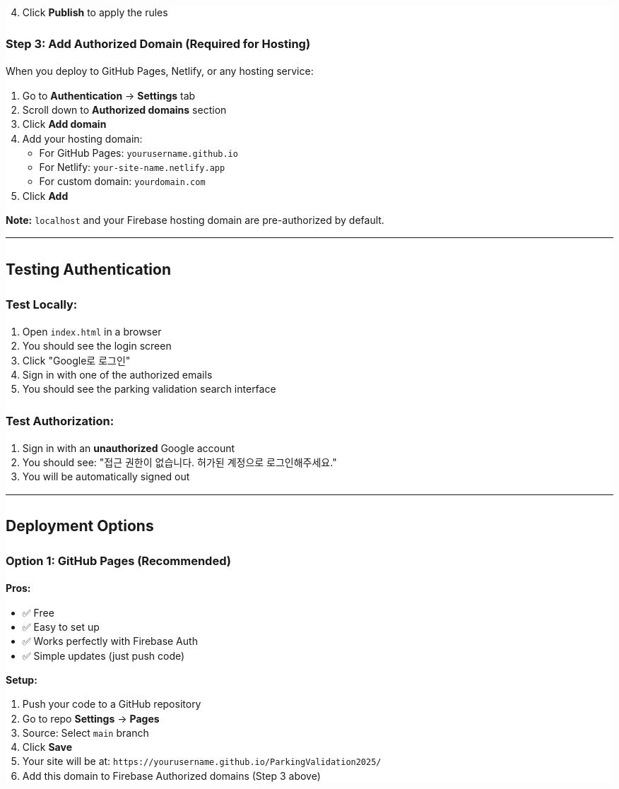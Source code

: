 4. Click **Publish** to apply the rules

### **Step 3: Add Authorized Domain (Required for Hosting)**

When you deploy to GitHub Pages, Netlify, or any hosting service:

1. Go to **Authentication** → **Settings** tab
2. Scroll down to **Authorized domains** section
3. Click **Add domain**
4. Add your hosting domain:
   - For GitHub Pages: `yourusername.github.io`
   - For Netlify: `your-site-name.netlify.app`
   - For custom domain: `yourdomain.com`
5. Click **Add**

**Note:** `localhost` and your Firebase hosting domain are pre-authorized by default.

---

## Testing Authentication

### Test Locally:

1. Open `index.html` in a browser
2. You should see the login screen
3. Click "Google로 로그인"
4. Sign in with one of the authorized emails
5. You should see the parking validation search interface

### Test Authorization:

1. Sign in with an **unauthorized** Google account
2. You should see: "접근 권한이 없습니다. 허가된 계정으로 로그인해주세요."
3. You will be automatically signed out

---

## Deployment Options

### Option 1: GitHub Pages (Recommended)

**Pros:**
- ✅ Free
- ✅ Easy to set up
- ✅ Works perfectly with Firebase Auth
- ✅ Simple updates (just push code)

**Setup:**
1. Push your code to a GitHub repository
2. Go to repo **Settings** → **Pages**
3. Source: Select `main` branch
4. Click **Save**
5. Your site will be at: `https://yourusername.github.io/ParkingValidation2025/`
6. Add this domain to Firebase Authorized domains (Step 3 above)
